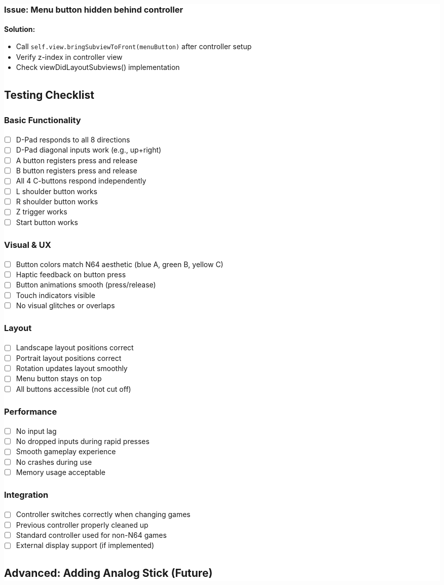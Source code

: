 ### Issue: Menu button hidden behind controller
**Solution:**
- Call `self.view.bringSubviewToFront(menuButton)` after controller setup
- Verify z-index in controller view
- Check viewDidLayoutSubviews() implementation

## Testing Checklist

### Basic Functionality
- [ ] D-Pad responds to all 8 directions
- [ ] D-Pad diagonal inputs work (e.g., up+right)
- [ ] A button registers press and release
- [ ] B button registers press and release
- [ ] All 4 C-buttons respond independently
- [ ] L shoulder button works
- [ ] R shoulder button works
- [ ] Z trigger works
- [ ] Start button works

### Visual & UX
- [ ] Button colors match N64 aesthetic (blue A, green B, yellow C)
- [ ] Haptic feedback on button press
- [ ] Button animations smooth (press/release)
- [ ] Touch indicators visible
- [ ] No visual glitches or overlaps

### Layout
- [ ] Landscape layout positions correct
- [ ] Portrait layout positions correct
- [ ] Rotation updates layout smoothly
- [ ] Menu button stays on top
- [ ] All buttons accessible (not cut off)

### Performance
- [ ] No input lag
- [ ] No dropped inputs during rapid presses
- [ ] Smooth gameplay experience
- [ ] No crashes during use
- [ ] Memory usage acceptable

### Integration
- [ ] Controller switches correctly when changing games
- [ ] Previous controller properly cleaned up
- [ ] Standard controller used for non-N64 games
- [ ] External display support (if implemented)

## Advanced: Adding Analog Stick (Future)
